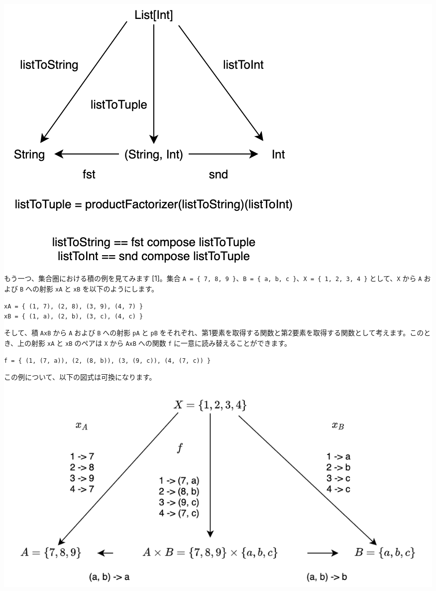 ![積の例](./images/05_product_example.png)

もう一つ、集合圏における積の例を見てみます [1]。集合 `A = { 7, 8, 9 }`、`B = { a, b, c }`、`X = { 1, 2, 3, 4 }` として、`X` から `A` および `B` への射影 `xA` と `xB` を以下のようにします。

```
xA = { (1, 7), (2, 8), (3, 9), (4, 7) }
xB = { (1, a), (2, b), (3, c), (4, c) }
```

そして、積 `AxB` から `A` および `B` への射影 `pA` と `pB` をそれぞれ、第1要素を取得する関数と第2要素を取得する関数として考えます。このとき、上の射影 `xA` と `xB` のペアは `X` から `AxB` への関数 `f` に一意に読み替えることができます。

```
f = { (1, (7, a)), (2, (8, b)), (3, (9, c)), (4, (7, c)) }
```

この例について、以下の図式は可換になります。

![集合圏における積の例](./images/05_product_example2.png)
